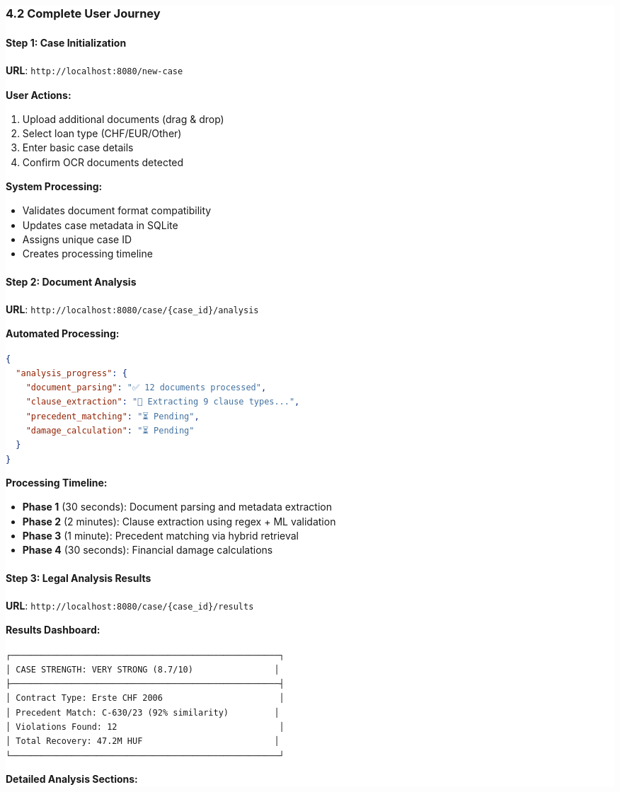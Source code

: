 ### 4.2 Complete User Journey

#### Step 1: Case Initialization
**URL**: `http://localhost:8080/new-case`

**User Actions:**
1. Upload additional documents (drag & drop)
2. Select loan type (CHF/EUR/Other)
3. Enter basic case details
4. Confirm OCR documents detected

**System Processing:**
- Validates document format compatibility
- Updates case metadata in SQLite
- Assigns unique case ID
- Creates processing timeline

#### Step 2: Document Analysis
**URL**: `http://localhost:8080/case/{case_id}/analysis`

**Automated Processing:**
```json
{
  "analysis_progress": {
    "document_parsing": "✅ 12 documents processed",
    "clause_extraction": "🔄 Extracting 9 clause types...",
    "precedent_matching": "⏳ Pending",
    "damage_calculation": "⏳ Pending"
  }
}
```

**Processing Timeline:**
- **Phase 1** (30 seconds): Document parsing and metadata extraction
- **Phase 2** (2 minutes): Clause extraction using regex + ML validation
- **Phase 3** (1 minute): Precedent matching via hybrid retrieval
- **Phase 4** (30 seconds): Financial damage calculations

#### Step 3: Legal Analysis Results
**URL**: `http://localhost:8080/case/{case_id}/results`

**Results Dashboard:**
```
┌─────────────────────────────────────────────────────┐
│ CASE STRENGTH: VERY STRONG (8.7/10)                │
├─────────────────────────────────────────────────────┤
│ Contract Type: Erste CHF 2006                       │
│ Precedent Match: C-630/23 (92% similarity)         │
│ Violations Found: 12                                │
│ Total Recovery: 47.2M HUF                          │
└─────────────────────────────────────────────────────┘
```

**Detailed Analysis Sections:**
